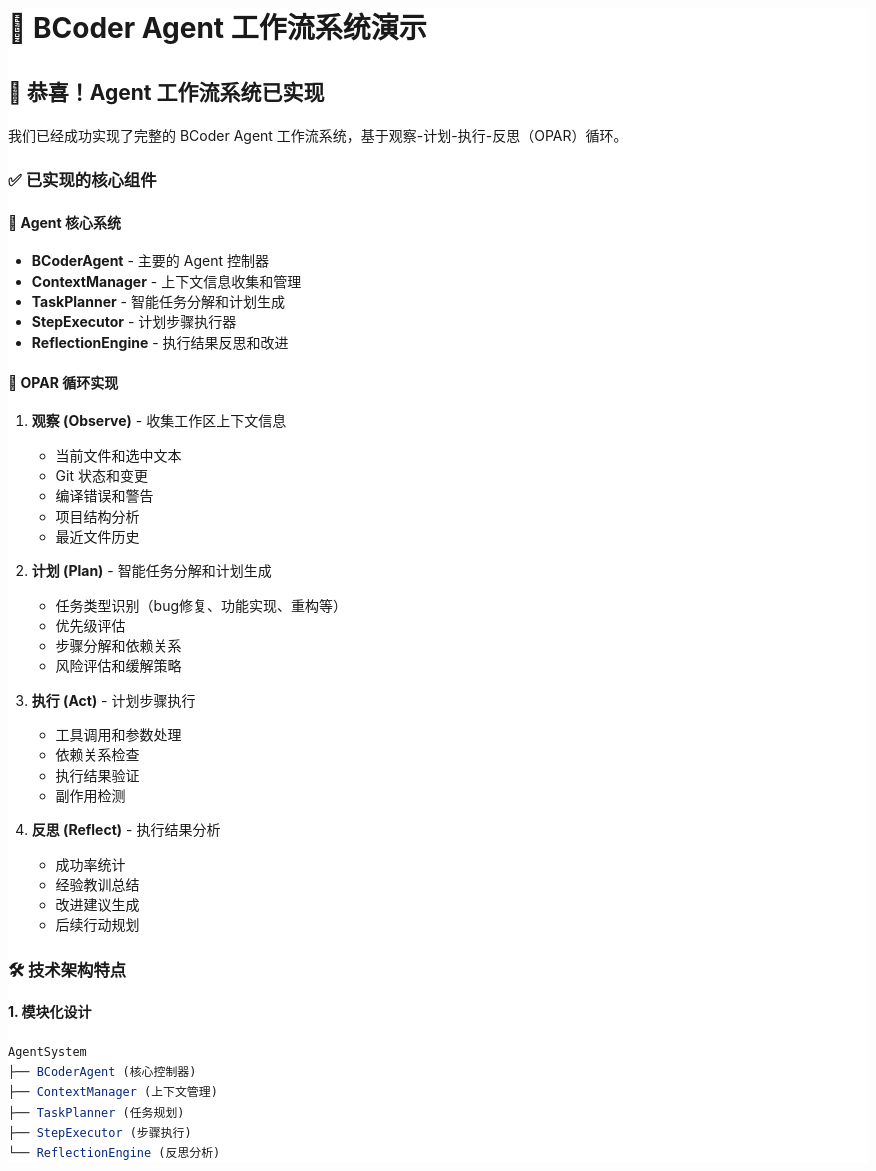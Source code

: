 # 🤖 BCoder Agent 工作流系统演示

## 🎉 恭喜！Agent 工作流系统已实现

我们已经成功实现了完整的 BCoder Agent 工作流系统，基于观察-计划-执行-反思（OPAR）循环。

### ✅ 已实现的核心组件

#### 🧠 Agent 核心系统
- **BCoderAgent** - 主要的 Agent 控制器
- **ContextManager** - 上下文信息收集和管理
- **TaskPlanner** - 智能任务分解和计划生成
- **StepExecutor** - 计划步骤执行器
- **ReflectionEngine** - 执行结果反思和改进

#### 🔄 OPAR 循环实现
1. **观察 (Observe)** - 收集工作区上下文信息
   - 当前文件和选中文本
   - Git 状态和变更
   - 编译错误和警告
   - 项目结构分析
   - 最近文件历史

2. **计划 (Plan)** - 智能任务分解和计划生成
   - 任务类型识别（bug修复、功能实现、重构等）
   - 优先级评估
   - 步骤分解和依赖关系
   - 风险评估和缓解策略

3. **执行 (Act)** - 计划步骤执行
   - 工具调用和参数处理
   - 依赖关系检查
   - 执行结果验证
   - 副作用检测

4. **反思 (Reflect)** - 执行结果分析
   - 成功率统计
   - 经验教训总结
   - 改进建议生成
   - 后续行动规划

### 🛠️ 技术架构特点

#### 1. 模块化设计
```typescript
AgentSystem
├── BCoderAgent (核心控制器)
├── ContextManager (上下文管理)
├── TaskPlanner (任务规划)
├── StepExecutor (步骤执行)
└── ReflectionEngine (反思分析)
```
